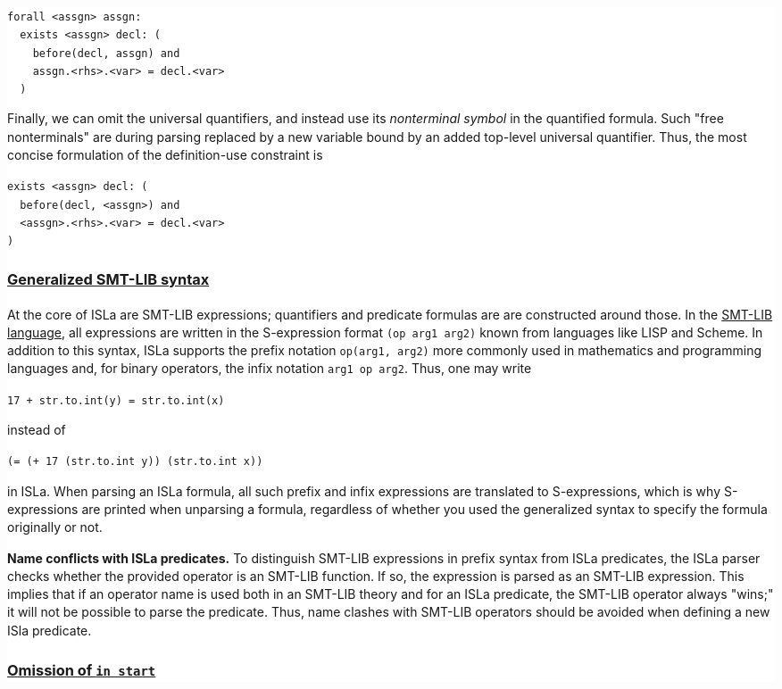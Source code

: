 ```
forall <assgn> assgn:
  exists <assgn> decl: (
    before(decl, assgn) and 
    assgn.<rhs>.<var> = decl.<var>
  )
```

Finally, we can omit the universal quantifiers, and instead use its *nonterminal
symbol* in the quantified formula. Such "free nonterminals" are during parsing
replaced by a new variable bound by an added top-level universal quantifier.
Thus, the most concise formulation of the definition-use constraint is

```
exists <assgn> decl: (
  before(decl, <assgn>) and 
  <assgn>.<rhs>.<var> = decl.<var>
)
```

### [Generalized SMT-LIB syntax](#generalized-smt-lib-syntax)

At the core of ISLa are SMT-LIB expressions; quantifiers and predicate formulas
are are constructed around those. In the [SMT-LIB
language](https://smtlib.cs.uiowa.edu/language.shtml), all expressions are
written in the S-expression format `(op arg1 arg2)` known from languages like
LISP and Scheme. In addition to this syntax, ISLa supports the prefix notation
`op(arg1, arg2)` more commonly used in mathematics and programming languages
and, for binary operators, the infix notation `arg1 op arg2`. Thus, one may
write 

```
17 + str.to.int(y) = str.to.int(x)
```

instead of 

```
(= (+ 17 (str.to.int y)) (str.to.int x))
```

in ISLa. When parsing an ISLa formula, all such prefix and infix expressions are
translated to S-expressions, which is why S-expressions are printed when
unparsing a formula, regardless of whether you used the generalized syntax to
specify the formula originally or not.

**Name conflicts with ISLa predicates.** To distinguish SMT-LIB expressions in
prefix syntax from ISLa predicates, the ISLa parser checks whether the provided
operator is an SMT-LIB function. If so, the expression is parsed as an SMT-LIB
expression. This implies that if an operator name is used both in an SMT-LIB
theory and for an ISLa predicate, the SMT-LIB operator always "wins;" it will
not be possible to parse the predicate. Thus, name clashes with SMT-LIB
operators should be avoided when defining a new ISla predicate.

### [Omission of `in start`](#omission-of-in-start)
